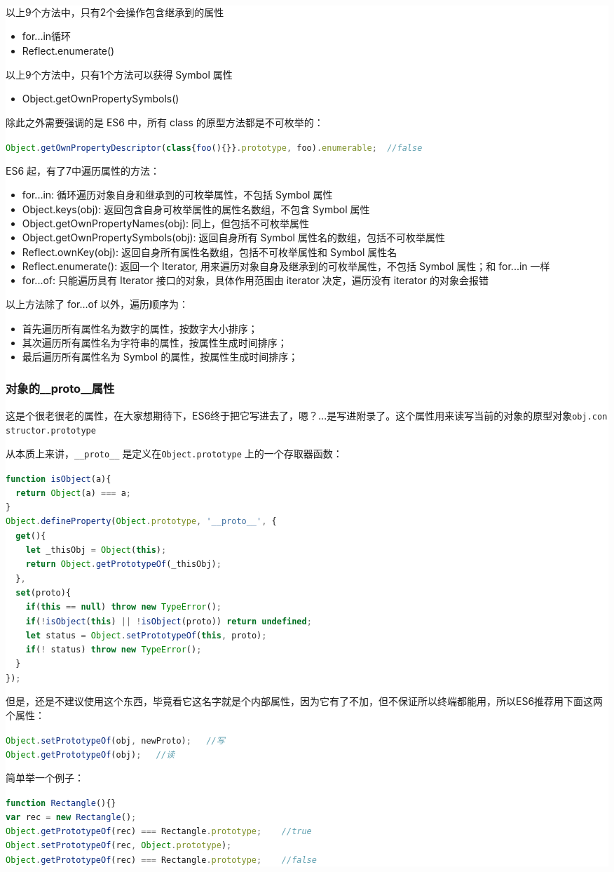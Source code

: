 以上9个方法中，只有2个会操作包含继承到的属性

- for...in循环
- Reflect.enumerate()

以上9个方法中，只有1个方法可以获得 Symbol 属性

- Object.getOwnPropertySymbols()

除此之外需要强调的是 ES6 中，所有 class 的原型方法都是不可枚举的：
```js
Object.getOwnPropertyDescriptor(class{foo(){}}.prototype, foo).enumerable;  //false
```

ES6 起，有了7中遍历属性的方法：

- for...in: 循环遍历对象自身和继承到的可枚举属性，不包括 Symbol 属性
- Object.keys(obj): 返回包含自身可枚举属性的属性名数组，不包含 Symbol 属性
- Object.getOwnPropertyNames(obj): 同上，但包括不可枚举属性
- Object.getOwnPropertySymbols(obj): 返回自身所有 Symbol 属性名的数组，包括不可枚举属性
- Reflect.ownKey(obj): 返回自身所有属性名数组，包括不可枚举属性和 Symbol 属性名
- Reflect.enumerate(): 返回一个 Iterator, 用来遍历对象自身及继承到的可枚举属性，不包括 Symbol 属性；和 for...in 一样
- for...of: 只能遍历具有 Iterator 接口的对象，具体作用范围由 iterator 决定，遍历没有 iterator 的对象会报错

以上方法除了 for...of 以外，遍历顺序为：

- 首先遍历所有属性名为数字的属性，按数字大小排序；
- 其次遍历所有属性名为字符串的属性，按属性生成时间排序；
- 最后遍历所有属性名为 Symbol 的属性，按属性生成时间排序；

### 对象的__proto__属性

这是个很老很老的属性，在大家想期待下，ES6终于把它写进去了，嗯？...是写进附录了。这个属性用来读写当前的对象的原型对象`obj.constructor.prototype`

从本质上来讲，`__proto__` 是定义在`Object.prototype` 上的一个存取器函数：
```js
function isObject(a){
  return Object(a) === a;
}
Object.defineProperty(Object.prototype, '__proto__', {
  get(){
    let _thisObj = Object(this);
    return Object.getPrototypeOf(_thisObj);
  },
  set(proto){
    if(this == null) throw new TypeError();
    if(!isObject(this) || !isObject(proto)) return undefined;
    let status = Object.setPrototypeOf(this, proto);
    if(! status) throw new TypeError();
  }
});
```

但是，还是不建议使用这个东西，毕竟看它这名字就是个内部属性，因为它有了不加，但不保证所以终端都能用，所以ES6推荐用下面这两个属性：
```js
Object.setPrototypeOf(obj, newProto);   //写
Object.getPrototypeOf(obj);   //读
```
简单举一个例子：
```js
function Rectangle(){}
var rec = new Rectangle();
Object.getPrototypeOf(rec) === Rectangle.prototype;    //true
Object.setPrototypeOf(rec, Object.prototype);
Object.getPrototypeOf(rec) === Rectangle.prototype;    //false
```
